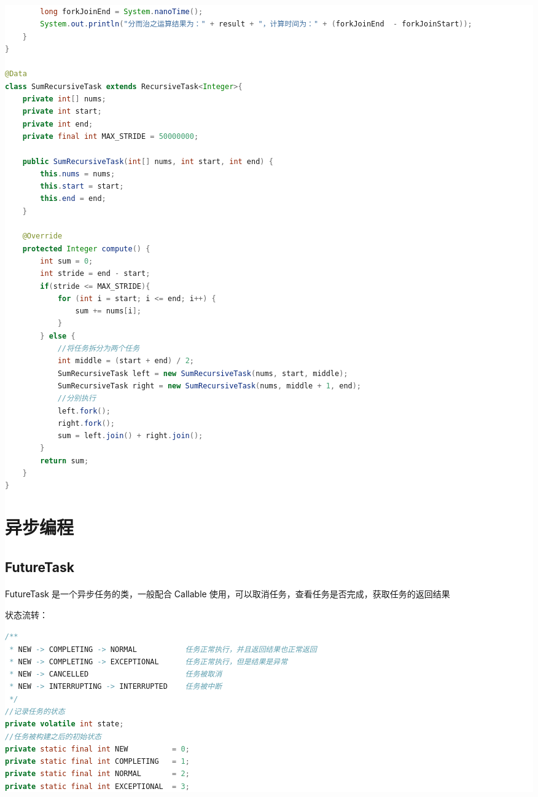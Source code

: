 ```java
        long forkJoinEnd = System.nanoTime();
        System.out.println("分而治之运算结果为：" + result + "，计算时间为：" + (forkJoinEnd  - forkJoinStart));
    }
}

@Data
class SumRecursiveTask extends RecursiveTask<Integer>{
    private int[] nums;
    private int start;
    private int end;
    private final int MAX_STRIDE = 50000000;

    public SumRecursiveTask(int[] nums, int start, int end) {
        this.nums = nums;
        this.start = start;
        this.end = end;
    }

    @Override
    protected Integer compute() {
        int sum = 0;
        int stride = end - start;
        if(stride <= MAX_STRIDE){
            for (int i = start; i <= end; i++) {
                sum += nums[i];
            }
        } else {
            //将任务拆分为两个任务
            int middle = (start + end) / 2;
            SumRecursiveTask left = new SumRecursiveTask(nums, start, middle);
            SumRecursiveTask right = new SumRecursiveTask(nums, middle + 1, end);
            //分别执行
            left.fork();
            right.fork();
            sum = left.join() + right.join();
        }
        return sum;
    }
}
```

# 异步编程

## FutureTask

FutureTask 是一个异步任务的类，一般配合 Callable 使用，可以取消任务，查看任务是否完成，获取任务的返回结果

状态流转：

```java
/**
 * NEW -> COMPLETING -> NORMAL           任务正常执行，并且返回结果也正常返回
 * NEW -> COMPLETING -> EXCEPTIONAL      任务正常执行，但是结果是异常
 * NEW -> CANCELLED                      任务被取消
 * NEW -> INTERRUPTING -> INTERRUPTED    任务被中断
 */
//记录任务的状态
private volatile int state;
//任务被构建之后的初始状态
private static final int NEW          = 0;
private static final int COMPLETING   = 1;
private static final int NORMAL       = 2;
private static final int EXCEPTIONAL  = 3;
```